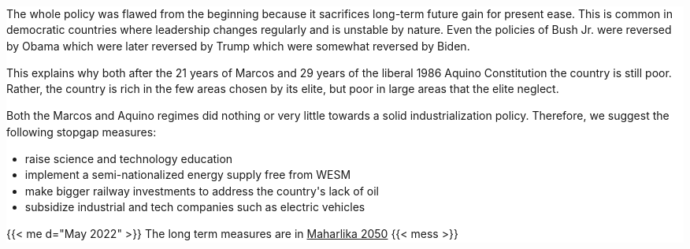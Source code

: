 The whole policy was flawed from the beginning because it sacrifices long-term future gain for present ease. This is common in democratic countries where leadership changes regularly and is unstable by nature. Even the policies of Bush Jr. were reversed by Obama which were later reversed by Trump which were somewhat reversed by Biden.

This explains why both after the 21 years of Marcos and 29 years of the liberal 1986 Aquino Constitution the country is still poor. Rather, the country is rich in the few areas chosen by its elite, but poor in large areas that the elite neglect. 

Both the Marcos and Aquino regimes did nothing or very little towards a solid industrialization policy. Therefore, we suggest the following stopgap measures:

- raise science and technology education
- implement a semi-nationalized energy supply free from WESM 
- make bigger railway investments to address the country's lack of oil
- subsidize industrial and tech companies such as electric vehicles


{{< me d="May 2022" >}}
The long term measures are in [Maharlika 2050](/maharlika/economics/maharlika-2050) 
{{< mess >}}